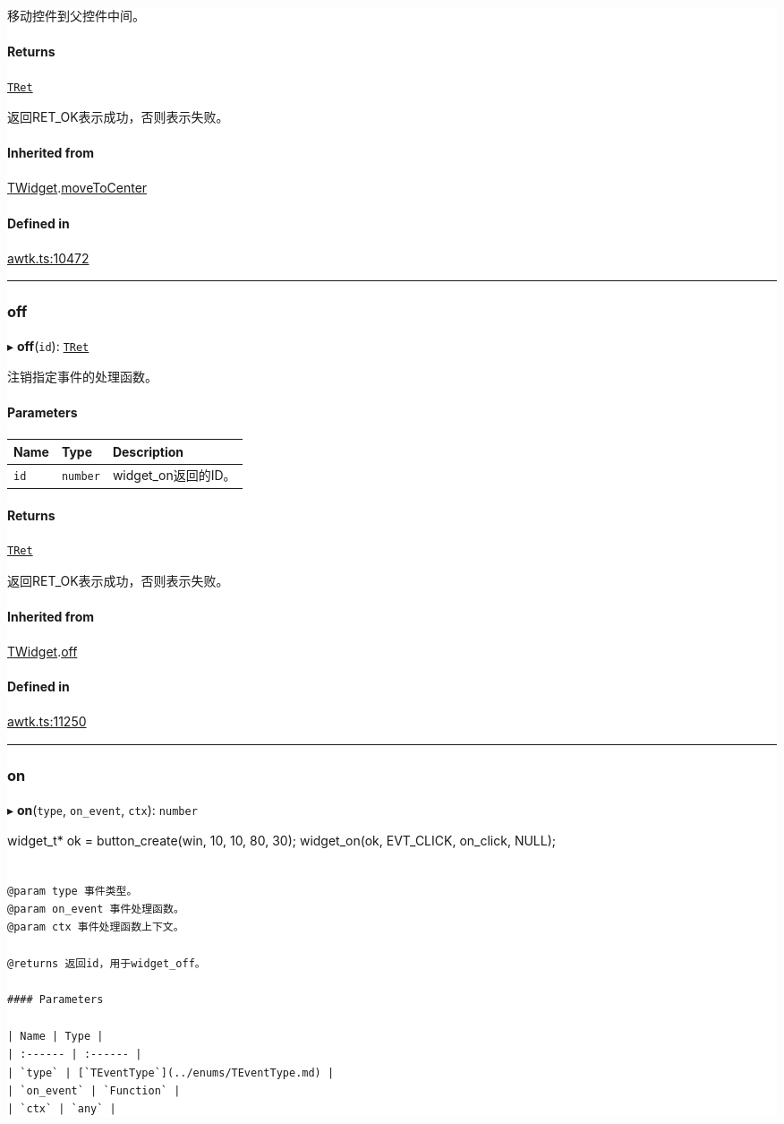 移动控件到父控件中间。

#### Returns

[`TRet`](../enums/TRet.md)

返回RET_OK表示成功，否则表示失败。

#### Inherited from

[TWidget](TWidget.md).[moveToCenter](TWidget.md#movetocenter)

#### Defined in

[awtk.ts:10472](https://github.com/zlgopen/awtk-binding/blob/145cdd58/tools/code_gen/js/output/awtk.ts#L10472)

___

### off

▸ **off**(`id`): [`TRet`](../enums/TRet.md)

注销指定事件的处理函数。

#### Parameters

| Name | Type | Description |
| :------ | :------ | :------ |
| `id` | `number` | widget_on返回的ID。 |

#### Returns

[`TRet`](../enums/TRet.md)

返回RET_OK表示成功，否则表示失败。

#### Inherited from

[TWidget](TWidget.md).[off](TWidget.md#off)

#### Defined in

[awtk.ts:11250](https://github.com/zlgopen/awtk-binding/blob/145cdd58/tools/code_gen/js/output/awtk.ts#L11250)

___

### on

▸ **on**(`type`, `on_event`, `ctx`): `number`

widget_t* ok = button_create(win, 10, 10, 80, 30);
widget_on(ok, EVT_CLICK, on_click, NULL);

```

@param type 事件类型。
@param on_event 事件处理函数。
@param ctx 事件处理函数上下文。

@returns 返回id，用于widget_off。

#### Parameters

| Name | Type |
| :------ | :------ |
| `type` | [`TEventType`](../enums/TEventType.md) |
| `on_event` | `Function` |
| `ctx` | `any` |
```
